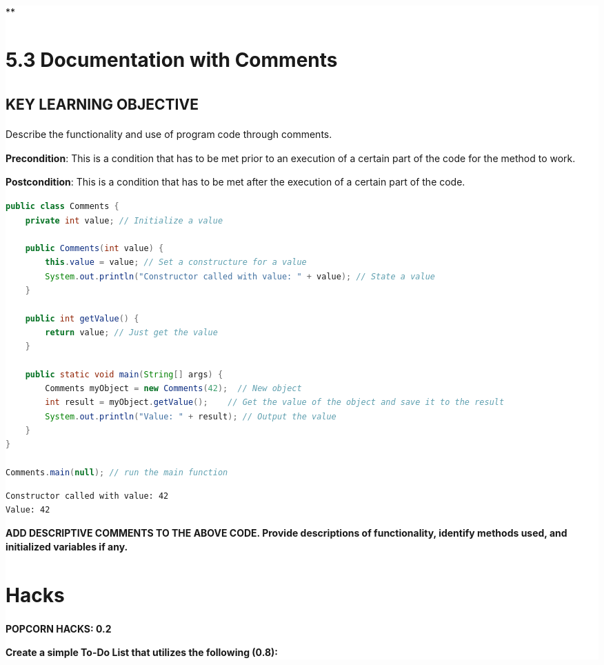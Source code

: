 **

# 5.3 Documentation with Comments

## KEY LEARNING OBJECTIVE

Describe the functionality and use of program code through comments.

**Precondition**: This is a condition that has to be met prior to an execution of a certain part of the code for the method to work.

**Postcondition**: This is a condition that has to be met after the execution of a certain part of the code. 


```java
public class Comments {
    private int value; // Initialize a value

    public Comments(int value) {
        this.value = value; // Set a constructure for a value
        System.out.println("Constructor called with value: " + value); // State a value
    }

    public int getValue() {
        return value; // Just get the value
    }

    public static void main(String[] args) {
        Comments myObject = new Comments(42);  // New object
        int result = myObject.getValue();    // Get the value of the object and save it to the result
        System.out.println("Value: " + result); // Output the value
    }
}

Comments.main(null); // run the main function

```

    Constructor called with value: 42
    Value: 42


**ADD DESCRIPTIVE COMMENTS TO THE ABOVE CODE. Provide descriptions of functionality, identify methods used, and initialized variables if any.**

# Hacks

**POPCORN HACKS: 0.2**

**Create a simple To-Do List that utilizes the following (0.8):**

